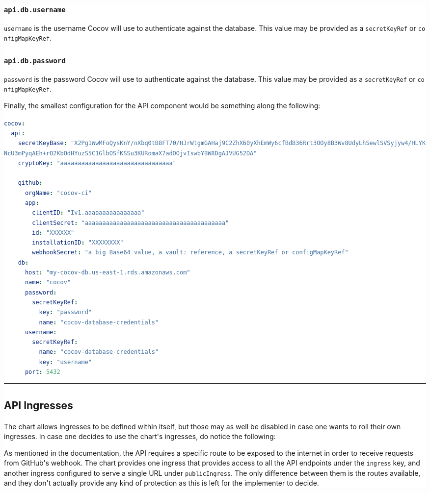### `api.db.username`

`username` is the username Cocov will use to authenticate against the
database.
This value may be provided as a `secretKeyRef` or `configMapKeyRef`.

### `api.db.password`

`password` is the password Cocov will use to authenticate against the
database.
This value may be provided as a `secretKeyRef` or `configMapKeyRef`.

Finally, the smallest configuration for the API component would be something
along the following:

```yaml
cocov:
  api:
    secretKeyBase: "X2Pg1WwMFoQysKnY/nXbq0tB8FT70/HJrWtgmGAHaj9C2ZhX60yXhEmWy6cfBdB36Rrt3OOy8B3Wv8UdyLhSewlSVSyjyw4/HLYKNcU3mPyqAEh+rO2KbOdHYuzS5C1GlbOSfKSSu3KURomaX7adOOjvIswbYBW8DgAJVUG52DA"
    cryptoKey: "aaaaaaaaaaaaaaaaaaaaaaaaaaaaaaaa"

    github:
      orgName: "cocov-ci"
      app:
        clientID: "Iv1.aaaaaaaaaaaaaaaa"
        clientSecret: "aaaaaaaaaaaaaaaaaaaaaaaaaaaaaaaaaaaaaaaa"
        id: "XXXXXX"
        installationID: "XXXXXXXX"
        webhookSecret: "a big Base64 value, a vault: reference, a secretKeyRef or configMapKeyRef"
    db:
      host: "my-cocov-db.us-east-1.rds.amazonaws.com"
      name: "cocov"
      password:
        secretKeyRef:
          key: "password"
          name: "cocov-database-credentials"
      username:
        secretKeyRef:
          name: "cocov-database-credentials"
          key: "username"
      port: 5432
```

----

## API Ingresses

The chart allows ingresses to be defined within itself, but those may as well
be disabled in case one wants to roll their own ingresses. In case one decides
to use the chart's ingresses, do notice the following:

As mentioned in the documentation, the API requires a specific route to be
exposed to the internet in order to receive requests from GitHub's webhook. The
chart provides one ingress that provides access to all the API endpoints under
the `ingress` key, and another ingress configured to serve a single URL under
`publicIngress`. The only difference between them is the routes available, and
they don't actually provide any kind of protection as this is left for the
implementer to decide.
